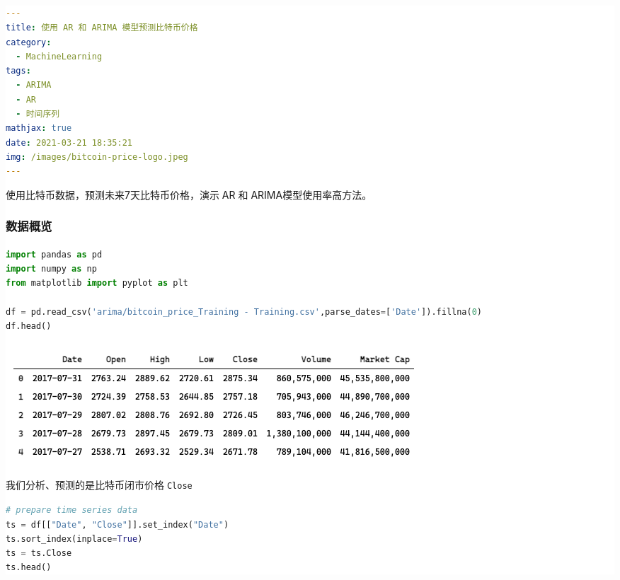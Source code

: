```yaml
---
title: 使用 AR 和 ARIMA 模型预测比特币价格
category:
  - MachineLearning
tags:
  - ARIMA
  - AR
  - 时间序列
mathjax: true
date: 2021-03-21 18:35:21
img: /images/bitcoin-price-logo.jpeg
---
```


使用比特币数据，预测未来7天比特币价格，演示 AR 和 ARIMA模型使用率高方法。

### 数据概览

```python
import pandas as pd
import numpy as np
from matplotlib import pyplot as plt

df = pd.read_csv('arima/bitcoin_price_Training - Training.csv',parse_dates=['Date']).fillna(0)
df.head()
```
![](/images/bitcoin-data-head.png)

我们分析、预测的是比特币闭市价格 `Close`

```python
# prepare time series data
ts = df[["Date", "Close"]].set_index("Date")
ts.sort_index(inplace=True)
ts = ts.Close
ts.head()
```